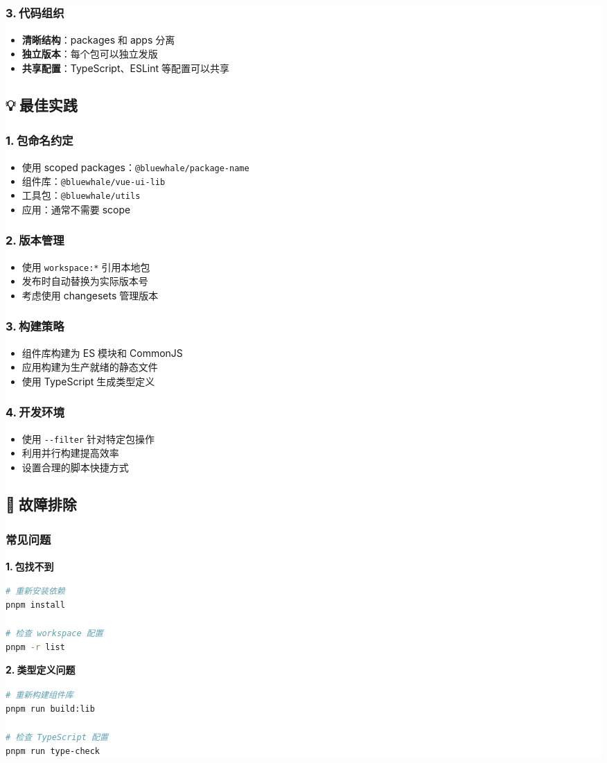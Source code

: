 ### 3. 代码组织
- **清晰结构**：packages 和 apps 分离
- **独立版本**：每个包可以独立发版
- **共享配置**：TypeScript、ESLint 等配置可以共享

## 💡 最佳实践

### 1. 包命名约定
- 使用 scoped packages：`@bluewhale/package-name`
- 组件库：`@bluewhale/vue-ui-lib`
- 工具包：`@bluewhale/utils`
- 应用：通常不需要 scope

### 2. 版本管理
- 使用 `workspace:*` 引用本地包
- 发布时自动替换为实际版本号
- 考虑使用 changesets 管理版本

### 3. 构建策略
- 组件库构建为 ES 模块和 CommonJS
- 应用构建为生产就绪的静态文件
- 使用 TypeScript 生成类型定义

### 4. 开发环境
- 使用 `--filter` 针对特定包操作
- 利用并行构建提高效率
- 设置合理的脚本快捷方式

## 🔧 故障排除

### 常见问题

**1. 包找不到**
```bash
# 重新安装依赖
pnpm install

# 检查 workspace 配置
pnpm -r list
```

**2. 类型定义问题**
```bash
# 重新构建组件库
pnpm run build:lib

# 检查 TypeScript 配置
pnpm run type-check
```
